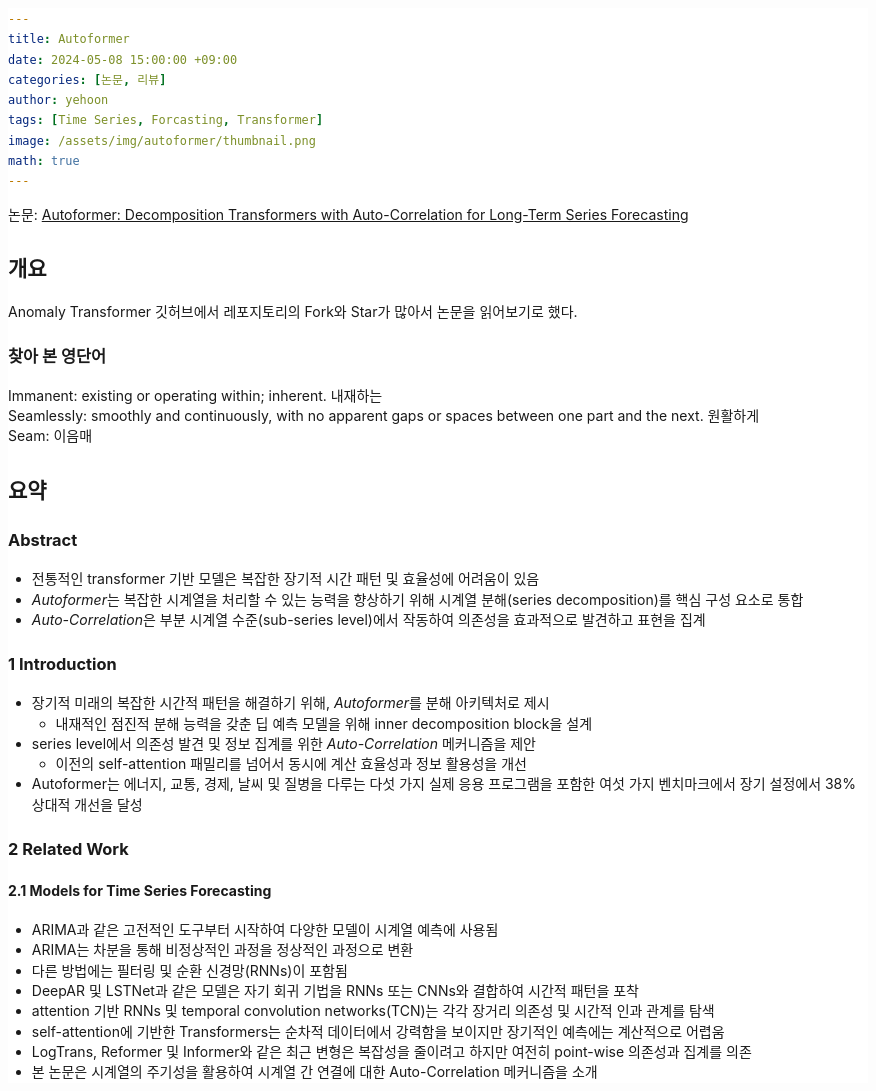 ```yaml
---
title: Autoformer
date: 2024-05-08 15:00:00 +09:00
categories: [논문, 리뷰]
author: yehoon
tags: [Time Series, Forcasting, Transformer]
image: /assets/img/autoformer/thumbnail.png
math: true
---
```



논문: [Autoformer: Decomposition Transformers with Auto-Correlation for Long-Term Series Forecasting](https://arxiv.org/abs/2106.13008)

## 개요
Anomaly Transformer 깃허브에서 레포지토리의  Fork와 Star가 많아서 논문을 읽어보기로 했다.

### 찾아 본 영단어 
Immanent: existing or operating within; inherent. 내재하는  
Seamlessly: smoothly and continuously, with no apparent gaps or spaces between one part and the next. 원활하게  
Seam: 이음매

## 요약
### Abstract
 - 전통적인 transformer 기반 모델은 복잡한 장기적 시간 패턴 및 효율성에 어려움이 있음
 - *Autoformer*는 복잡한 시계열을 처리할 수 있는 능력을 향상하기 위해 시계열 분해(series decomposition)를 핵심 구성 요소로 통합
 - *Auto-Correlation*은 부분 시계열 수준(sub-series level)에서 작동하여 의존성을 효과적으로 발견하고 표현을 집계

### 1 Introduction
- 장기적 미래의 복잡한 시간적 패턴을 해결하기 위해, *Autoformer*를 분해 아키텍처로 제시
  -  내재적인 점진적 분해 능력을 갖춘 딥 예측 모델을 위해 inner decomposition block을 설계
- series level에서 의존성 발견 및 정보 집계를 위한 *Auto-Correlation* 메커니즘을 제안
  - 이전의 self-attention 패밀리를 넘어서 동시에 계산 효율성과 정보 활용성을 개선
- Autoformer는 에너지, 교통, 경제, 날씨 및 질병을 다루는 다섯 가지 실제 응용 프로그램을 포함한 여섯 가지 벤치마크에서 장기 설정에서 38% 상대적 개선을 달성


### 2 Related Work

#### 2.1 Models for Time Series Forecasting
- ARIMA과 같은 고전적인 도구부터 시작하여 다양한 모델이 시계열 예측에 사용됨
- ARIMA는 차분을 통해 비정상적인 과정을 정상적인 과정으로 변환
- 다른 방법에는 필터링 및 순환 신경망(RNNs)이 포함됨
- DeepAR 및 LSTNet과 같은 모델은 자기 회귀 기법을 RNNs 또는 CNNs와 결합하여 시간적 패턴을 포착
- attention 기반 RNNs 및 temporal convolution networks(TCN)는 각각 장거리 의존성 및 시간적 인과 관계를 탐색
- self-attention에 기반한 Transformers는 순차적 데이터에서 강력함을 보이지만 장기적인 예측에는 계산적으로 어렵움
- LogTrans, Reformer 및 Informer와 같은 최근 변형은 복잡성을 줄이려고 하지만 여전히 point-wise 의존성과 집계를 의존
- 본 논문은 시계열의 주기성을 활용하여 시계열 간 연결에 대한 Auto-Correlation 메커니즘을 소개
